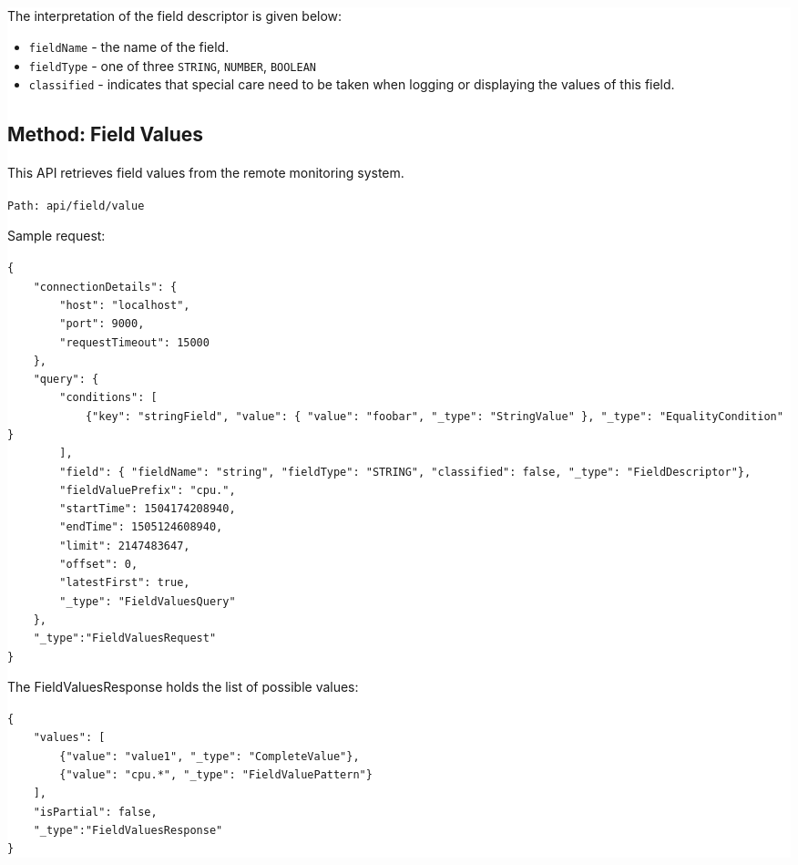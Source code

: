 The interpretation of the field descriptor is given below:

* `fieldName` - the name of the field.
* `fieldType` - one of three `STRING`, `NUMBER`, `BOOLEAN`
* `classified` - indicates that special care need to be taken when logging or displaying the values of this field.

## Method: Field Values

This API retrieves field values from the remote monitoring system.

```text
Path: api/field/value
```

Sample request:

```text
{
    "connectionDetails": {
        "host": "localhost",
        "port": 9000,
        "requestTimeout": 15000
    },
    "query": {
        "conditions": [
            {"key": "stringField", "value": { "value": "foobar", "_type": "StringValue" }, "_type": "EqualityCondition" }
        ],
        "field": { "fieldName": "string", "fieldType": "STRING", "classified": false, "_type": "FieldDescriptor"},
        "fieldValuePrefix": "cpu.",
        "startTime": 1504174208940,
        "endTime": 1505124608940,
        "limit": 2147483647,
        "offset": 0,
        "latestFirst": true,
        "_type": "FieldValuesQuery"
    },
    "_type":"FieldValuesRequest"
}
```

The FieldValuesResponse holds the list of possible values:

```text
{
    "values": [
        {"value": "value1", "_type": "CompleteValue"},
        {"value": "cpu.*", "_type": "FieldValuePattern"}
    ],
    "isPartial": false,
    "_type":"FieldValuesResponse"
}
```
